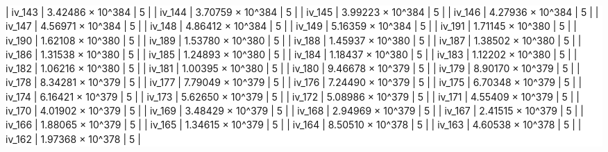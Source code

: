 | iv_143 | 3.42486 × 10^384 | 5 |
| iv_144 | 3.70759 × 10^384 | 5 |
| iv_145 | 3.99223 × 10^384 | 5 |
| iv_146 | 4.27936 × 10^384 | 5 |
| iv_147 | 4.56971 × 10^384 | 5 |
| iv_148 | 4.86412 × 10^384 | 5 |
| iv_149 | 5.16359 × 10^384 | 5 |
| iv_191 | 1.71145 × 10^380 | 5 |
| iv_190 | 1.62108 × 10^380 | 5 |
| iv_189 | 1.53780 × 10^380 | 5 |
| iv_188 | 1.45937 × 10^380 | 5 |
| iv_187 | 1.38502 × 10^380 | 5 |
| iv_186 | 1.31538 × 10^380 | 5 |
| iv_185 | 1.24893 × 10^380 | 5 |
| iv_184 | 1.18437 × 10^380 | 5 |
| iv_183 | 1.12202 × 10^380 | 5 |
| iv_182 | 1.06216 × 10^380 | 5 |
| iv_181 | 1.00395 × 10^380 | 5 |
| iv_180 | 9.46678 × 10^379 | 5 |
| iv_179 | 8.90170 × 10^379 | 5 |
| iv_178 | 8.34281 × 10^379 | 5 |
| iv_177 | 7.79049 × 10^379 | 5 |
| iv_176 | 7.24490 × 10^379 | 5 |
| iv_175 | 6.70348 × 10^379 | 5 |
| iv_174 | 6.16421 × 10^379 | 5 |
| iv_173 | 5.62650 × 10^379 | 5 |
| iv_172 | 5.08986 × 10^379 | 5 |
| iv_171 | 4.55409 × 10^379 | 5 |
| iv_170 | 4.01902 × 10^379 | 5 |
| iv_169 | 3.48429 × 10^379 | 5 |
| iv_168 | 2.94969 × 10^379 | 5 |
| iv_167 | 2.41515 × 10^379 | 5 |
| iv_166 | 1.88065 × 10^379 | 5 |
| iv_165 | 1.34615 × 10^379 | 5 |
| iv_164 | 8.50510 × 10^378 | 5 |
| iv_163 | 4.60538 × 10^378 | 5 |
| iv_162 | 1.97368 × 10^378 | 5 |